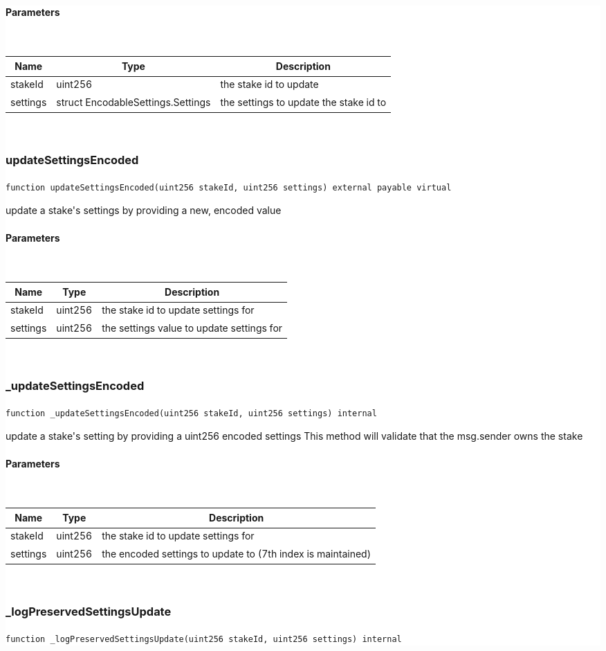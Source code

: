 #### Parameters

<br/>

|Name    |Type                             |Description                           |
|--------|---------------------------------|--------------------------------------|
|stakeId |uint256                          |the stake id to update                |
|settings|struct EncodableSettings.Settings|the settings to update the stake id to|

<br/>

### updateSettingsEncoded

```
function updateSettingsEncoded(uint256 stakeId, uint256 settings) external payable virtual
```

update a stake's settings by providing a new, encoded value

#### Parameters

<br/>

|Name    |Type   |Description                              |
|--------|-------|-----------------------------------------|
|stakeId |uint256|the stake id to update settings for      |
|settings|uint256|the settings value to update settings for|

<br/>

### \_updateSettingsEncoded

```
function _updateSettingsEncoded(uint256 stakeId, uint256 settings) internal
```

update a stake's setting by providing a uint256 encoded settings This method will validate that the msg.sender owns the stake

#### Parameters

<br/>

|Name    |Type   |Description                                                |
|--------|-------|-----------------------------------------------------------|
|stakeId |uint256|the stake id to update settings for                        |
|settings|uint256|the encoded settings to update to (7th index is maintained)|

<br/>

### \_logPreservedSettingsUpdate

```
function _logPreservedSettingsUpdate(uint256 stakeId, uint256 settings) internal
```
